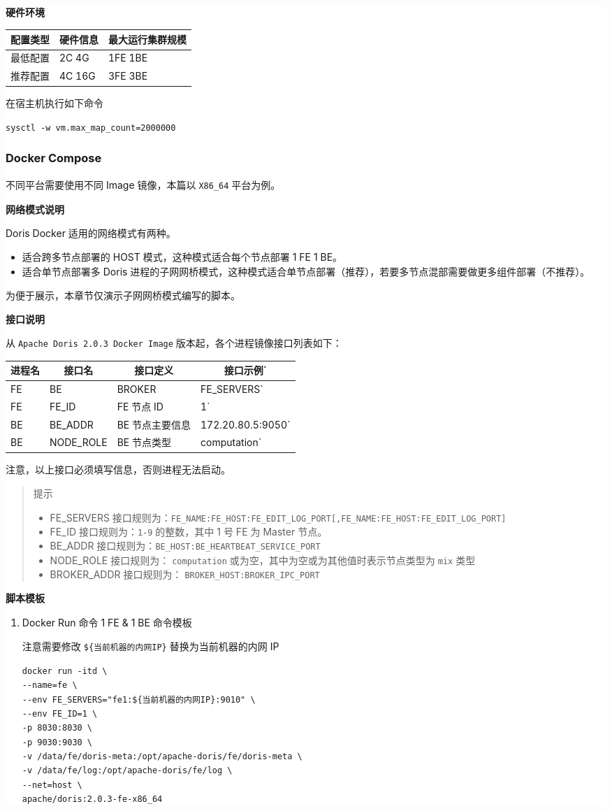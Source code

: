 **硬件环境**

| 配置类型 | 硬件信息 | 最大运行集群规模 |
| -- | -- | -- |
| 最低配置 | 2C 4G | 1FE 1BE |
| 推荐配置 | 4C 16G | 3FE 3BE |

在宿主机执行如下命令

```shell
sysctl -w vm.max_map_count=2000000
```

### Docker Compose
不同平台需要使用不同 Image 镜像，本篇以 `X86_64` 平台为例。

**网络模式说明**

Doris Docker 适用的网络模式有两种。
* 适合跨多节点部署的 HOST 模式，这种模式适合每个节点部署 1 FE 1 BE。
* 适合单节点部署多 Doris 进程的子网网桥模式，这种模式适合单节点部署（推荐），若要多节点混部需要做更多组件部署（不推荐）。

为便于展示，本章节仅演示子网网桥模式编写的脚本。

**接口说明**

从 `Apache Doris 2.0.3 Docker Image` 版本起，各个进程镜像接口列表如下：

| 进程名 | 接口名 | 接口定义 | 接口示例` |
| -- | -- | -- | -- |
| FE | BE | BROKER | FE_SERVERS` |
| FE | FE_ID | FE 节点 ID | 1` |
| BE | BE_ADDR | BE 节点主要信息 | 172.20.80.5:9050` |
| BE | NODE_ROLE | BE 节点类型 | computation` |

注意，以上接口必须填写信息，否则进程无法启动。

> 提示
> 
> * FE_SERVERS 接口规则为：`FE_NAME:FE_HOST:FE_EDIT_LOG_PORT[,FE_NAME:FE_HOST:FE_EDIT_LOG_PORT]`
> * FE_ID 接口规则为：`1-9` 的整数，其中 1 号 FE 为 Master 节点。
> * BE_ADDR 接口规则为：`BE_HOST:BE_HEARTBEAT_SERVICE_PORT`
> * NODE_ROLE 接口规则为： `computation` 或为空，其中为空或为其他值时表示节点类型为 `mix` 类型
> * BROKER_ADDR 接口规则为： `BROKER_HOST:BROKER_IPC_PORT`

**脚本模板**

1. Docker Run 命令
    1 FE & 1 BE 命令模板

    注意需要修改 `${当前机器的内网IP}` 替换为当前机器的内网 IP

    ```shell
    docker run -itd \
    --name=fe \
    --env FE_SERVERS="fe1:${当前机器的内网IP}:9010" \
    --env FE_ID=1 \
    -p 8030:8030 \
    -p 9030:9030 \
    -v /data/fe/doris-meta:/opt/apache-doris/fe/doris-meta \
    -v /data/fe/log:/opt/apache-doris/fe/log \
    --net=host \
    apache/doris:2.0.3-fe-x86_64
